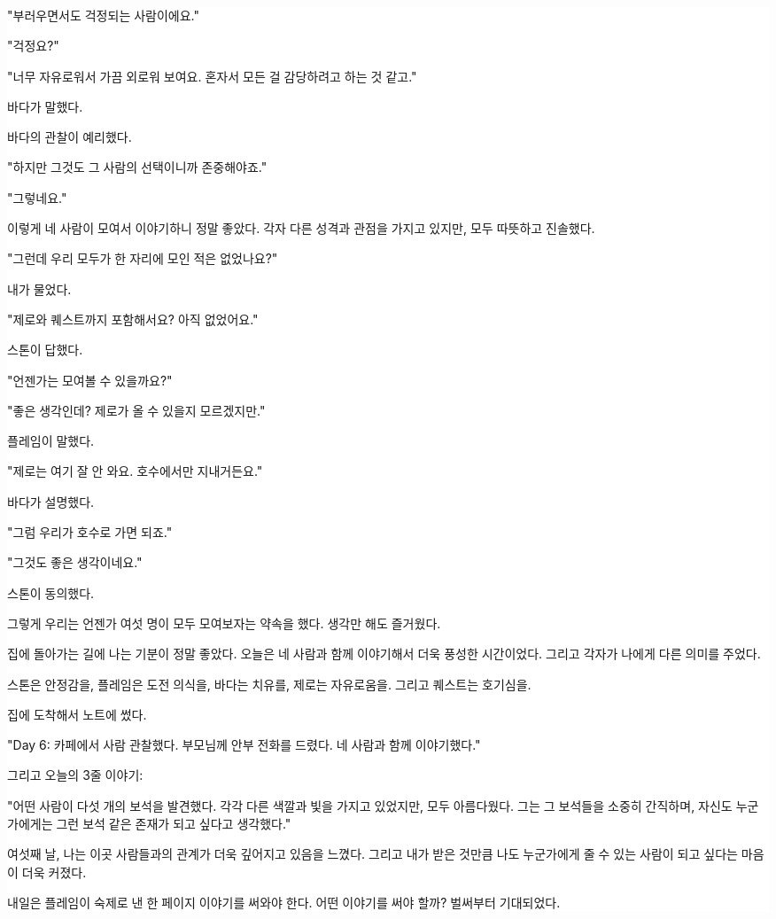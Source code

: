 "부러우면서도 걱정되는 사람이에요."

"걱정요?"

"너무 자유로워서 가끔 외로워 보여요. 혼자서 모든 걸 감당하려고 하는 것 같고."

바다가 말했다.

바다의 관찰이 예리했다.

"하지만 그것도 그 사람의 선택이니까 존중해야죠."

"그렇네요."

이렇게 네 사람이 모여서 이야기하니 정말 좋았다. 각자 다른 성격과 관점을 가지고 있지만, 모두 따뜻하고 진솔했다.

"그런데 우리 모두가 한 자리에 모인 적은 없었나요?"

내가 물었다.

"제로와 퀘스트까지 포함해서요? 아직 없었어요."

스톤이 답했다.

"언젠가는 모여볼 수 있을까요?"

"좋은 생각인데? 제로가 올 수 있을지 모르겠지만."

플레임이 말했다.

"제로는 여기 잘 안 와요. 호수에서만 지내거든요."

바다가 설명했다.

"그럼 우리가 호수로 가면 되죠."

"그것도 좋은 생각이네요."

스톤이 동의했다.

그렇게 우리는 언젠가 여섯 명이 모두 모여보자는 약속을 했다. 생각만 해도 즐거웠다.

집에 돌아가는 길에 나는 기분이 정말 좋았다. 오늘은 네 사람과 함께 이야기해서 더욱 풍성한 시간이었다. 그리고 각자가 나에게 다른 의미를 주었다.

스톤은 안정감을, 플레임은 도전 의식을, 바다는 치유를, 제로는 자유로움을. 그리고 퀘스트는 호기심을.

집에 도착해서 노트에 썼다.

"Day 6: 카페에서 사람 관찰했다. 부모님께 안부 전화를 드렸다. 네 사람과 함께 이야기했다."

그리고 오늘의 3줄 이야기:

"어떤 사람이 다섯 개의 보석을 발견했다. 각각 다른 색깔과 빛을 가지고 있었지만, 모두 아름다웠다. 그는 그 보석들을 소중히 간직하며, 자신도 누군가에게는 그런 보석 같은 존재가 되고 싶다고 생각했다."

여섯째 날, 나는 이곳 사람들과의 관계가 더욱 깊어지고 있음을 느꼈다. 그리고 내가 받은 것만큼 나도 누군가에게 줄 수 있는 사람이 되고 싶다는 마음이 더욱 커졌다.

내일은 플레임이 숙제로 낸 한 페이지 이야기를 써와야 한다. 어떤 이야기를 써야 할까? 벌써부터 기대되었다.